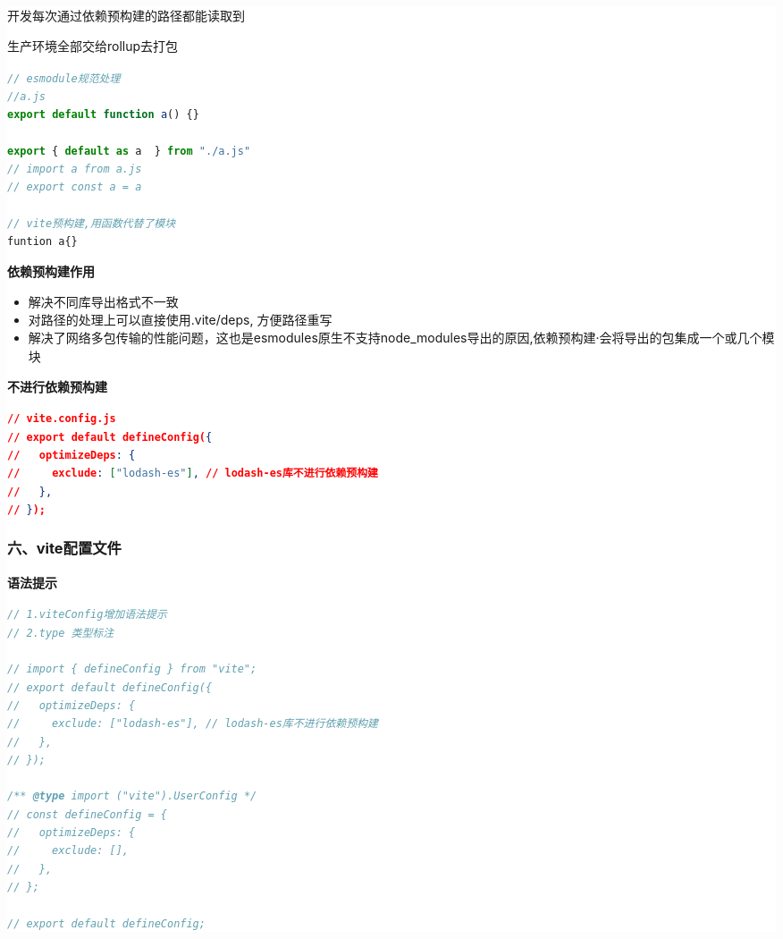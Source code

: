 开发每次通过依赖预构建的路径都能读取到

生产环境全部交给rollup去打包

```js
// esmodule规范处理
//a.js
export default function a() {}

export { default as a  } from "./a.js"
// import a from a.js
// export const a = a

// vite预构建,用函数代替了模块
funtion a{}
```



**依赖预构建作用**

- 解决不同库导出格式不一致
- 对路径的处理上可以直接使用.vite/deps, 方便路径重写
- 解决了网络多包传输的性能问题，这也是esmodules原生不支持node_modules导出的原因,依赖预构建·会将导出的包集成一个或几个模块

**不进行依赖预构建**

```json
// vite.config.js
// export default defineConfig({
//   optimizeDeps: {
//     exclude: ["lodash-es"], // lodash-es库不进行依赖预构建
//   },
// });
```

### 六、vite配置文件

**语法提示**

```js
// 1.viteConfig增加语法提示
// 2.type 类型标注

// import { defineConfig } from "vite";
// export default defineConfig({
//   optimizeDeps: {
//     exclude: ["lodash-es"], // lodash-es库不进行依赖预构建
//   },
// });

/** @type import ("vite").UserConfig */
// const defineConfig = {
//   optimizeDeps: {
//     exclude: [],
//   },
// };

// export default defineConfig;

```
